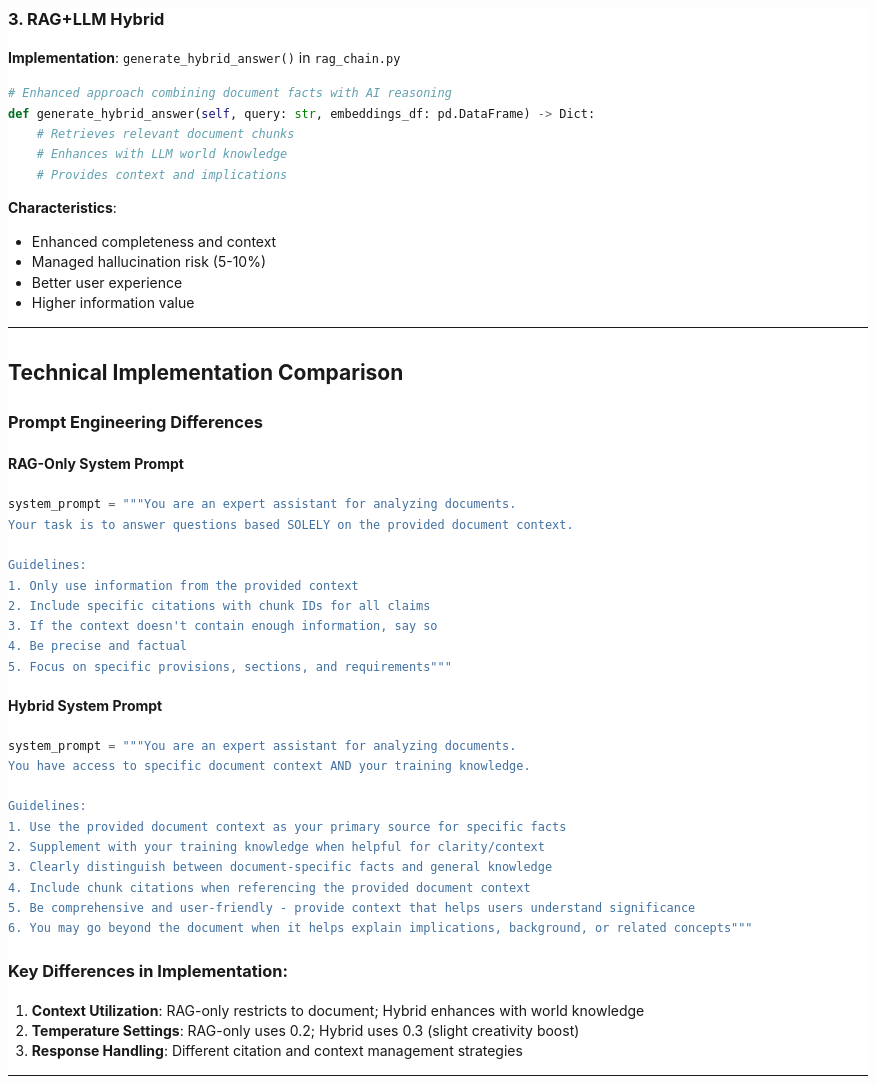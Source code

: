 ### 3. RAG+LLM Hybrid
**Implementation**: `generate_hybrid_answer()` in `rag_chain.py`

```python
# Enhanced approach combining document facts with AI reasoning
def generate_hybrid_answer(self, query: str, embeddings_df: pd.DataFrame) -> Dict:
    # Retrieves relevant document chunks
    # Enhances with LLM world knowledge
    # Provides context and implications
```

**Characteristics**:
- Enhanced completeness and context
- Managed hallucination risk (5-10%)
- Better user experience
- Higher information value

---

## Technical Implementation Comparison

### Prompt Engineering Differences

#### RAG-Only System Prompt
```python
system_prompt = """You are an expert assistant for analyzing documents. 
Your task is to answer questions based SOLELY on the provided document context.

Guidelines:
1. Only use information from the provided context
2. Include specific citations with chunk IDs for all claims  
3. If the context doesn't contain enough information, say so
4. Be precise and factual
5. Focus on specific provisions, sections, and requirements"""
```

#### Hybrid System Prompt  
```python
system_prompt = """You are an expert assistant for analyzing documents.
You have access to specific document context AND your training knowledge.

Guidelines:
1. Use the provided document context as your primary source for specific facts
2. Supplement with your training knowledge when helpful for clarity/context
3. Clearly distinguish between document-specific facts and general knowledge
4. Include chunk citations when referencing the provided document context
5. Be comprehensive and user-friendly - provide context that helps users understand significance
6. You may go beyond the document when it helps explain implications, background, or related concepts"""
```

### Key Differences in Implementation:
1. **Context Utilization**: RAG-only restricts to document; Hybrid enhances with world knowledge
2. **Temperature Settings**: RAG-only uses 0.2; Hybrid uses 0.3 (slight creativity boost)
3. **Response Handling**: Different citation and context management strategies

---